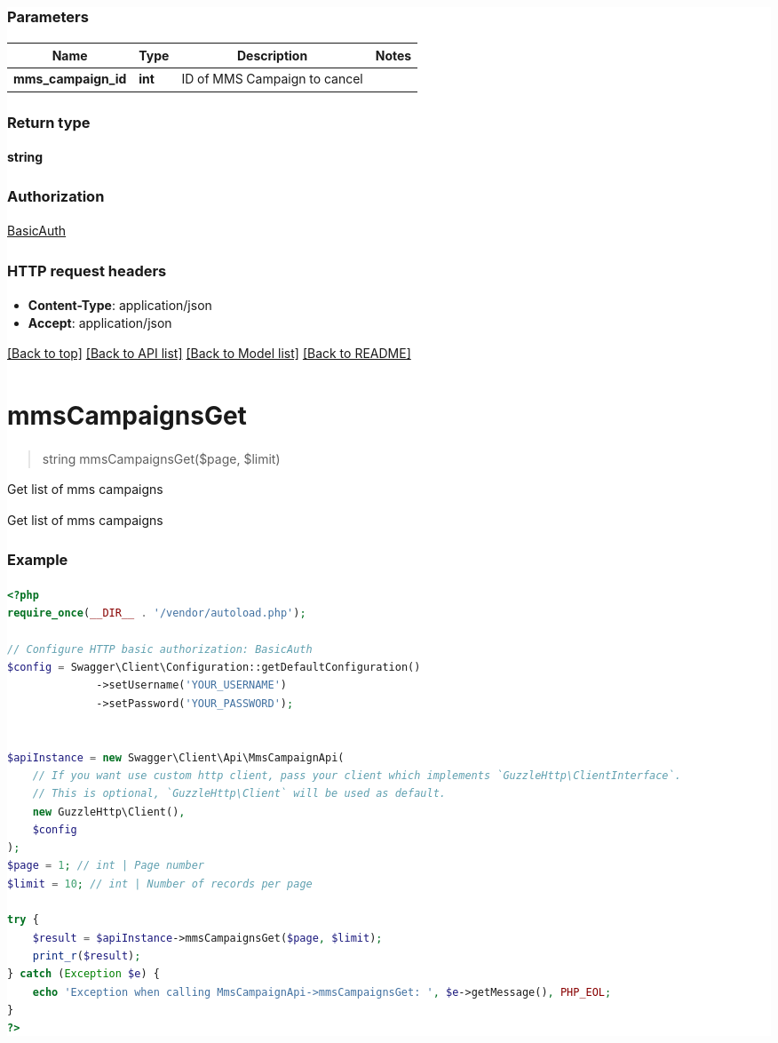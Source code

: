 ### Parameters

Name | Type | Description  | Notes
------------- | ------------- | ------------- | -------------
 **mms_campaign_id** | **int**| ID of MMS Campaign to cancel |

### Return type

**string**

### Authorization

[BasicAuth](../../README.md#BasicAuth)

### HTTP request headers

 - **Content-Type**: application/json
 - **Accept**: application/json

[[Back to top]](#) [[Back to API list]](../../README.md#documentation-for-api-endpoints) [[Back to Model list]](../../README.md#documentation-for-models) [[Back to README]](../../README.md)

# **mmsCampaignsGet**
> string mmsCampaignsGet($page, $limit)

Get list of mms campaigns

Get list of mms campaigns

### Example
```php
<?php
require_once(__DIR__ . '/vendor/autoload.php');

// Configure HTTP basic authorization: BasicAuth
$config = Swagger\Client\Configuration::getDefaultConfiguration()
              ->setUsername('YOUR_USERNAME')
              ->setPassword('YOUR_PASSWORD');


$apiInstance = new Swagger\Client\Api\MmsCampaignApi(
    // If you want use custom http client, pass your client which implements `GuzzleHttp\ClientInterface`.
    // This is optional, `GuzzleHttp\Client` will be used as default.
    new GuzzleHttp\Client(),
    $config
);
$page = 1; // int | Page number
$limit = 10; // int | Number of records per page

try {
    $result = $apiInstance->mmsCampaignsGet($page, $limit);
    print_r($result);
} catch (Exception $e) {
    echo 'Exception when calling MmsCampaignApi->mmsCampaignsGet: ', $e->getMessage(), PHP_EOL;
}
?>
```

